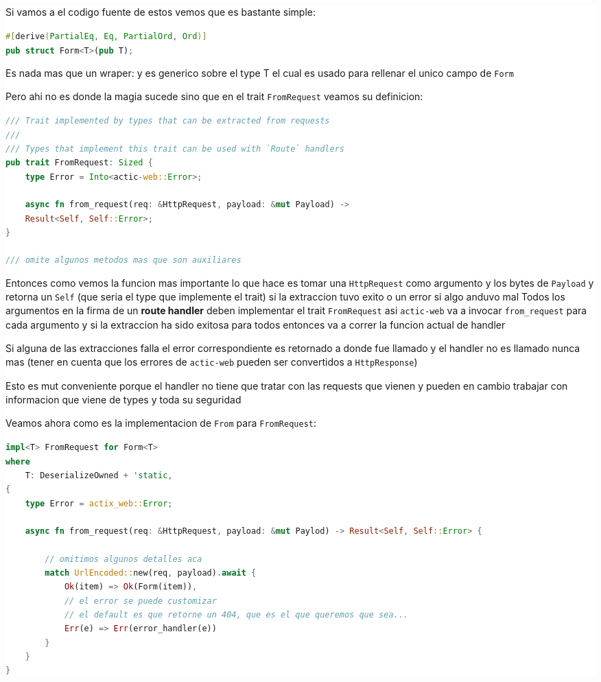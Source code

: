 Si vamos a el codigo fuente de estos vemos que es bastante simple:

```rust
#[derive(PartialEq, Eq, PartialOrd, Ord)]
pub struct Form<T>(pub T);
```

Es nada mas que un wraper: y es generico sobre el type T el cual es usado para
rellenar el unico campo de `Form`

Pero ahi no es donde la magia sucede sino que en el trait `FromRequest` veamos
su definicion:

```rust
/// Trait implemented by types that can be extracted from requests
///
/// Types that implement this trait can be used with `Route` handlers
pub trait FromRequest: Sized {
    type Error = Into<actic-web::Error>;

    async fn from_request(req: &HttpRequest, payload: &mut Payload) ->
    Result<Self, Self::Error>;
}

/// omite algunos metodos mas que son auxiliares
```

Entonces como vemos la funcion mas importante lo que hace es tomar una
`HttpRequest` como argumento y los bytes de `Payload` y retorna un `Self` (que
seria el type que implemente el trait) si la extraccion tuvo exito o un error si
algo anduvo mal
Todos los argumentos en la firma de un **route handler** deben implementar el
trait `FromRequest` asi `actic-web` va a invocar `from_request` para cada
argumento y si la extraccion ha sido exitosa para todos entonces va a correr la
funcion actual de handler

Si alguna de las extracciones falla el error correspondiente es retornado a
donde fue llamado y el handler no es llamado nunca mas (tener en cuenta que los
errores de `actic-web` pueden ser convertidos a `HttpResponse`)

Esto es mut conveniente porque el handler no tiene que tratar con las requests
que vienen y pueden en cambio trabajar con informacion que viene de types y toda
su seguridad

Veamos ahora como es la implementacion de `From` para `FromRequest`:

```rust
impl<T> FromRequest for Form<T>
where
    T: DeserializeOwned + 'static,
{
    type Error = actix_web::Error;

    async fn from_request(req: &HttpRequest, payload: &mut Paylod) -> Result<Self, Self::Error> {

        // omitimos algunos detalles aca
        match UrlEncoded::new(req, payload).await {
            Ok(item) => Ok(Form(item)),
            // el error se puede customizar
            // el default es que retorne un 404, que es el que queremos que sea...
            Err(e) => Err(error_handler(e))
        }
    }
}
```
